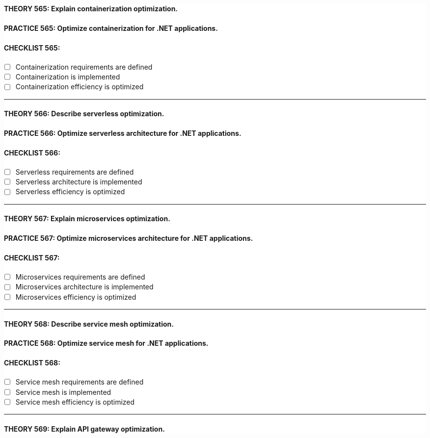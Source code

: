 
#### THEORY 565: Explain containerization optimization.

#### PRACTICE 565: Optimize containerization for .NET applications.

#### CHECKLIST 565:

- [ ] Containerization requirements are defined
- [ ] Containerization is implemented
- [ ] Containerization efficiency is optimized

---

#### THEORY 566: Describe serverless optimization.

#### PRACTICE 566: Optimize serverless architecture for .NET applications.

#### CHECKLIST 566:

- [ ] Serverless requirements are defined
- [ ] Serverless architecture is implemented
- [ ] Serverless efficiency is optimized

---

#### THEORY 567: Explain microservices optimization.

#### PRACTICE 567: Optimize microservices architecture for .NET applications.

#### CHECKLIST 567:

- [ ] Microservices requirements are defined
- [ ] Microservices architecture is implemented
- [ ] Microservices efficiency is optimized

---

#### THEORY 568: Describe service mesh optimization.

#### PRACTICE 568: Optimize service mesh for .NET applications.

#### CHECKLIST 568:

- [ ] Service mesh requirements are defined
- [ ] Service mesh is implemented
- [ ] Service mesh efficiency is optimized

---

#### THEORY 569: Explain API gateway optimization.
